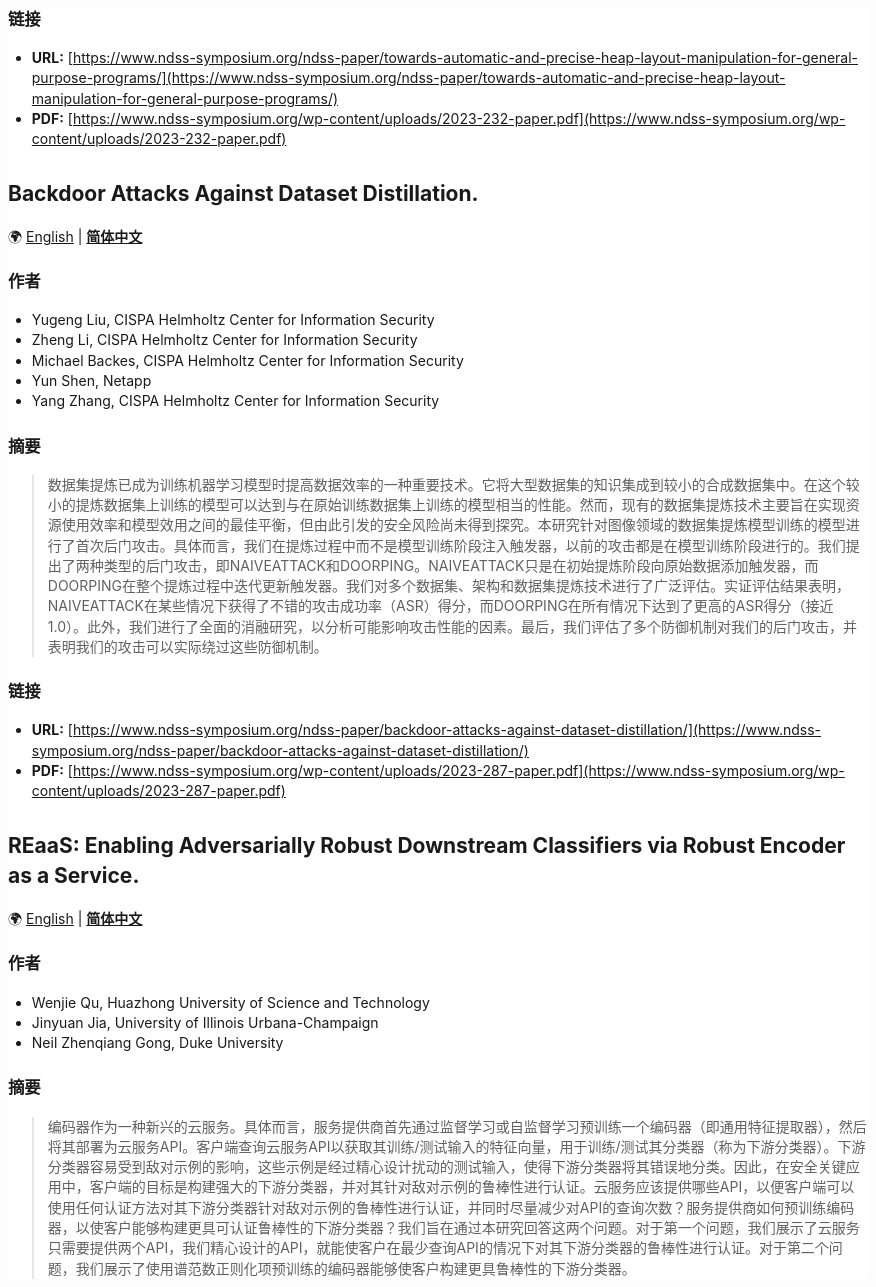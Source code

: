### 链接
- **URL:** [https://www.ndss-symposium.org/ndss-paper/towards-automatic-and-precise-heap-layout-manipulation-for-general-purpose-programs/](https://www.ndss-symposium.org/ndss-paper/towards-automatic-and-precise-heap-layout-manipulation-for-general-purpose-programs/)
- **PDF:** [https://www.ndss-symposium.org/wp-content/uploads/2023-232-paper.pdf](https://www.ndss-symposium.org/wp-content/uploads/2023-232-paper.pdf)
## Backdoor Attacks Against Dataset Distillation.
🌍 [English](../../../docs/en/Network%20and%20Distributed%20System%20Security%20Symposium/Network%20and%20Distributed%20System%20Security%20Symposium[2023].md#backdoor-attacks-against-dataset-distillation) | **[简体中文](../../../docs/zh-CN/Network%20and%20Distributed%20System%20Security%20Symposium/Network%20and%20Distributed%20System%20Security%20Symposium[2023].md#backdoor-attacks-against-dataset-distillation)**
### 作者
* Yugeng Liu, CISPA Helmholtz Center for Information Security
* Zheng Li, CISPA Helmholtz Center for Information Security
* Michael Backes, CISPA Helmholtz Center for Information Security
* Yun Shen, Netapp
* Yang Zhang, CISPA Helmholtz Center for Information Security
### 摘要
> 数据集提炼已成为训练机器学习模型时提高数据效率的一种重要技术。它将大型数据集的知识集成到较小的合成数据集中。在这个较小的提炼数据集上训练的模型可以达到与在原始训练数据集上训练的模型相当的性能。然而，现有的数据集提炼技术主要旨在实现资源使用效率和模型效用之间的最佳平衡，但由此引发的安全风险尚未得到探究。本研究针对图像领域的数据集提炼模型训练的模型进行了首次后门攻击。具体而言，我们在提炼过程中而不是模型训练阶段注入触发器，以前的攻击都是在模型训练阶段进行的。我们提出了两种类型的后门攻击，即NAIVEATTACK和DOORPING。NAIVEATTACK只是在初始提炼阶段向原始数据添加触发器，而DOORPING在整个提炼过程中迭代更新触发器。我们对多个数据集、架构和数据集提炼技术进行了广泛评估。实证评估结果表明，NAIVEATTACK在某些情况下获得了不错的攻击成功率（ASR）得分，而DOORPING在所有情况下达到了更高的ASR得分（接近1.0）。此外，我们进行了全面的消融研究，以分析可能影响攻击性能的因素。最后，我们评估了多个防御机制对我们的后门攻击，并表明我们的攻击可以实际绕过这些防御机制。

### 链接
- **URL:** [https://www.ndss-symposium.org/ndss-paper/backdoor-attacks-against-dataset-distillation/](https://www.ndss-symposium.org/ndss-paper/backdoor-attacks-against-dataset-distillation/)
- **PDF:** [https://www.ndss-symposium.org/wp-content/uploads/2023-287-paper.pdf](https://www.ndss-symposium.org/wp-content/uploads/2023-287-paper.pdf)
## REaaS: Enabling Adversarially Robust Downstream Classifiers via Robust Encoder as a Service.
🌍 [English](../../../docs/en/Network%20and%20Distributed%20System%20Security%20Symposium/Network%20and%20Distributed%20System%20Security%20Symposium[2023].md#reaas-enabling-adversarially-robust-downstream-classifiers-via-robust-encoder-as-a-service) | **[简体中文](../../../docs/zh-CN/Network%20and%20Distributed%20System%20Security%20Symposium/Network%20and%20Distributed%20System%20Security%20Symposium[2023].md#reaas-enabling-adversarially-robust-downstream-classifiers-via-robust-encoder-as-a-service)**
### 作者
* Wenjie Qu, Huazhong University of Science and Technology
* Jinyuan Jia, University of Illinois Urbana-Champaign
* Neil Zhenqiang Gong, Duke University
### 摘要
> 编码器作为一种新兴的云服务。具体而言，服务提供商首先通过监督学习或自监督学习预训练一个编码器（即通用特征提取器），然后将其部署为云服务API。客户端查询云服务API以获取其训练/测试输入的特征向量，用于训练/测试其分类器（称为下游分类器）。下游分类器容易受到敌对示例的影响，这些示例是经过精心设计扰动的测试输入，使得下游分类器将其错误地分类。因此，在安全关键应用中，客户端的目标是构建强大的下游分类器，并对其针对敌对示例的鲁棒性进行认证。云服务应该提供哪些API，以便客户端可以使用任何认证方法对其下游分类器针对敌对示例的鲁棒性进行认证，并同时尽量减少对API的查询次数？服务提供商如何预训练编码器，以使客户能够构建更具可认证鲁棒性的下游分类器？我们旨在通过本研究回答这两个问题。对于第一个问题，我们展示了云服务只需要提供两个API，我们精心设计的API，就能使客户在最少查询API的情况下对其下游分类器的鲁棒性进行认证。对于第二个问题，我们展示了使用谱范数正则化项预训练的编码器能够使客户构建更具鲁棒性的下游分类器。
